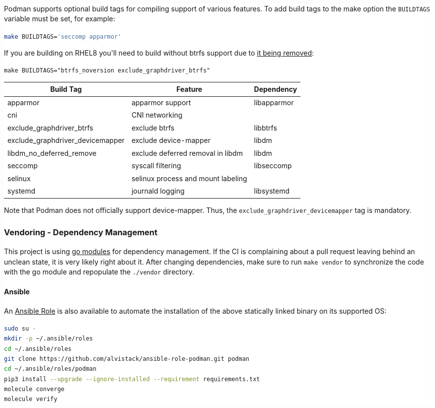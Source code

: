Podman supports optional build tags for compiling support of various features.
To add build tags to the make option the `BUILDTAGS` variable must be set, for example:

```bash
make BUILDTAGS='seccomp apparmor'
```

If you are building on RHEL8 you'll need to build without btrfs support due to [it being removed](https://docs.redhat.com/en/documentation/red_hat_enterprise_linux/8/html/considerations_in_adopting_rhel_8/file-systems-and-storage_considerations-in-adopting-rhel-8#btrfs-has-been-removed_file-systems-and-storage):
```
make BUILDTAGS="btrfs_noversion exclude_graphdriver_btrfs"
```

| Build Tag                        | Feature                            | Dependency  |
| -------------------------------- | ---------------------------------- | ----------- |
| apparmor                         | apparmor support                   | libapparmor |
| cni                              | CNI networking                     |             |
| exclude_graphdriver_btrfs        | exclude btrfs                      | libbtrfs    |
| exclude_graphdriver_devicemapper | exclude device-mapper              | libdm       |
| libdm_no_deferred_remove         | exclude deferred removal in libdm  | libdm       |
| seccomp                          | syscall filtering                  | libseccomp  |
| selinux                          | selinux process and mount labeling |             |
| systemd                          | journald logging                   | libsystemd  |

Note that Podman does not officially support device-mapper. Thus, the `exclude_graphdriver_devicemapper` tag is mandatory.

### Vendoring - Dependency Management

This project is using [go modules](https://github.com/golang/go/wiki/Modules) for dependency management. If the CI is complaining about a pull request leaving behind an unclean state, it is very likely right about it. After changing dependencies, make sure to run `make vendor` to synchronize the code with the go module and repopulate the `./vendor` directory.

#### Ansible

An [Ansible Role](https://github.com/alvistack/ansible-role-podman) is
also available to automate the installation of the above statically
linked binary on its supported OS:

```bash
sudo su -
mkdir -p ~/.ansible/roles
cd ~/.ansible/roles
git clone https://github.com/alvistack/ansible-role-podman.git podman
cd ~/.ansible/roles/podman
pip3 install --upgrade --ignore-installed --requirement requirements.txt
molecule converge
molecule verify
```

